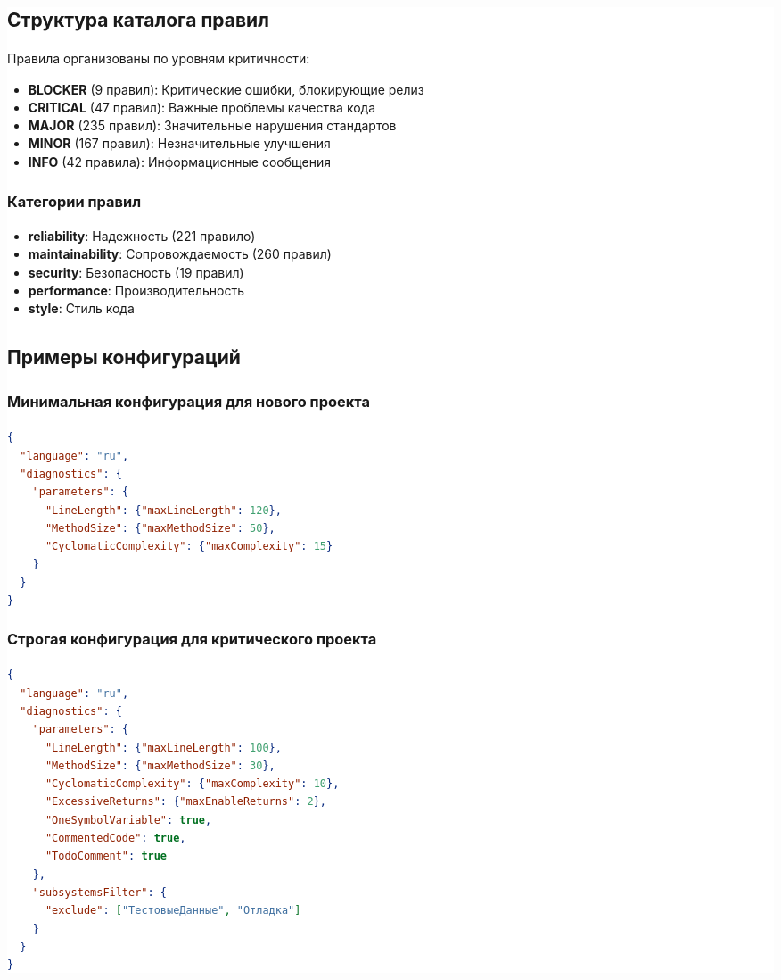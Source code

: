 
## Структура каталога правил

Правила организованы по уровням критичности:

- **BLOCKER** (9 правил): Критические ошибки, блокирующие релиз
- **CRITICAL** (47 правил): Важные проблемы качества кода
- **MAJOR** (235 правил): Значительные нарушения стандартов
- **MINOR** (167 правил): Незначительные улучшения
- **INFO** (42 правила): Информационные сообщения

### Категории правил

- **reliability**: Надежность (221 правило)
- **maintainability**: Сопровождаемость (260 правил)
- **security**: Безопасность (19 правил)
- **performance**: Производительность
- **style**: Стиль кода

## Примеры конфигураций

### Минимальная конфигурация для нового проекта

```json
{
  "language": "ru",
  "diagnostics": {
    "parameters": {
      "LineLength": {"maxLineLength": 120},
      "MethodSize": {"maxMethodSize": 50},
      "CyclomaticComplexity": {"maxComplexity": 15}
    }
  }
}
```

### Строгая конфигурация для критического проекта

```json
{
  "language": "ru",
  "diagnostics": {
    "parameters": {
      "LineLength": {"maxLineLength": 100},
      "MethodSize": {"maxMethodSize": 30},
      "CyclomaticComplexity": {"maxComplexity": 10},
      "ExcessiveReturns": {"maxEnableReturns": 2},
      "OneSymbolVariable": true,
      "CommentedCode": true,
      "TodoComment": true
    },
    "subsystemsFilter": {
      "exclude": ["ТестовыеДанные", "Отладка"]
    }
  }
}
```
